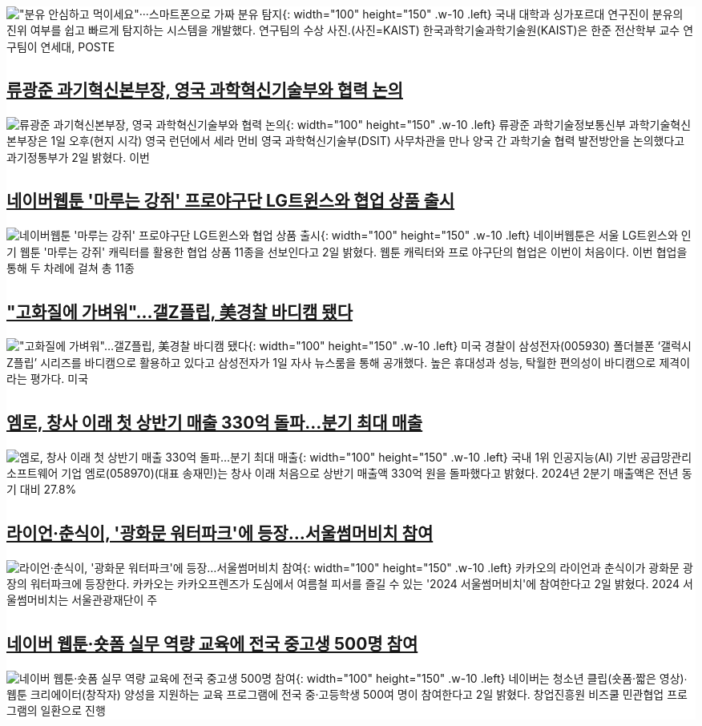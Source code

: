 !["분유 안심하고 먹이세요"···스마트폰으로 가짜 분유 탐지](https://mimgnews.pstatic.net/image/origin/018/2024/08/02/5803225.jpg?type=nf220_150){: width="100" height="150" .w-10 .left}
국내 대학과 싱가포르대 연구진이 분유의 진위 여부를 쉽고 빠르게 탐지하는 시스템을 개발했다. 연구팀의 수상 사진.(사진=KAIST) 한국과학기술과학기술원(KAIST)은 한준 전산학부 교수 연구팀이 연세대, POSTE

## [류광준 과기혁신본부장, 영국 과학혁신기술부와 협력 논의](https://n.news.naver.com/mnews/article/001/0014849153)

![류광준 과기혁신본부장, 영국 과학혁신기술부와 협력 논의](https://mimgnews.pstatic.net/image/origin/001/2024/08/02/14849153.jpg?type=nf220_150){: width="100" height="150" .w-10 .left}
류광준 과학기술정보통신부 과학기술혁신본부장은 1일 오후(현지 시각) 영국 런던에서 세라 먼비 영국 과학혁신기술부(DSIT) 사무차관을 만나 양국 간 과학기술 협력 발전방안을 논의했다고 과기정통부가 2일 밝혔다. 이번

## [네이버웹툰 '마루는 강쥐' 프로야구단 LG트윈스와 협업 상품 출시](https://n.news.naver.com/mnews/article/031/0000858853)

![네이버웹툰 '마루는 강쥐' 프로야구단 LG트윈스와 협업 상품 출시](https://mimgnews.pstatic.net/image/origin/031/2024/08/02/858853.jpg?type=nf220_150){: width="100" height="150" .w-10 .left}
네이버웹툰은 서울 LG트윈스와 인기 웹툰 '마루는 강쥐' 캐릭터를 활용한 협업 상품 11종을 선보인다고 2일 밝혔다. 웹툰 캐릭터와 프로 야구단의 협업은 이번이 처음이다. 이번 협업을 통해 두 차례에 걸쳐 총 11종

## ["고화질에 가벼워"…갤Z플립, 美경찰 바디캠 됐다](https://n.news.naver.com/mnews/article/011/0004374471)

!["고화질에 가벼워"…갤Z플립, 美경찰 바디캠 됐다](https://mimgnews.pstatic.net/image/origin/011/2024/08/01/4374471.jpg?type=nf220_150){: width="100" height="150" .w-10 .left}
미국 경찰이 삼성전자(005930) 폴더블폰 ‘갤럭시Z플립’ 시리즈를 바디캠으로 활용하고 있다고 삼성전자가 1일 자사 뉴스룸을 통해 공개했다. 높은 휴대성과 성능, 탁월한 편의성이 바디캠으로 제격이라는 평가다. 미국

## [엠로, 창사 이래 첫 상반기 매출 330억 돌파…분기 최대 매출](https://n.news.naver.com/mnews/article/018/0005802599)

![엠로, 창사 이래 첫 상반기 매출 330억 돌파…분기 최대 매출](https://mimgnews.pstatic.net/image/origin/018/2024/08/01/5802599.jpg?type=nf220_150){: width="100" height="150" .w-10 .left}
국내 1위 인공지능(AI) 기반 공급망관리 소프트웨어 기업 엠로(058970)(대표 송재민)는 창사 이래 처음으로 상반기 매출액 330억 원을 돌파했다고 밝혔다. 2024년 2분기 매출액은 전년 동기 대비 27.8%

## [라이언·춘식이, '광화문 워터파크'에 등장…서울썸머비치 참여](https://n.news.naver.com/mnews/article/030/0003228644)

![라이언·춘식이, '광화문 워터파크'에 등장…서울썸머비치 참여](https://mimgnews.pstatic.net/image/origin/030/2024/08/02/3228644.jpg?type=nf220_150){: width="100" height="150" .w-10 .left}
카카오의 라이언과 춘식이가 광화문 광장의 워터파크에 등장한다. 카카오는 카카오프렌즈가 도심에서 여름철 피서를 즐길 수 있는 '2024 서울썸머비치'에 참여한다고 2일 밝혔다. 2024 서울썸머비치는 서울관광재단이 주

## [네이버 웹툰·숏폼 실무 역량 교육에 전국 중고생 500명 참여](https://n.news.naver.com/mnews/article/031/0000858835)

![네이버 웹툰·숏폼 실무 역량 교육에 전국 중고생 500명 참여](https://mimgnews.pstatic.net/image/origin/031/2024/08/02/858835.jpg?type=nf220_150){: width="100" height="150" .w-10 .left}
네이버는 청소년 클립(숏폼·짧은 영상)∙웹툰 크리에이터(창작자) 양성을 지원하는 교육 프로그램에 전국 중·고등학생 500여 명이 참여한다고 2일 밝혔다. 창업진흥원 비즈쿨 민관협업 프로그램의 일환으로 진행
